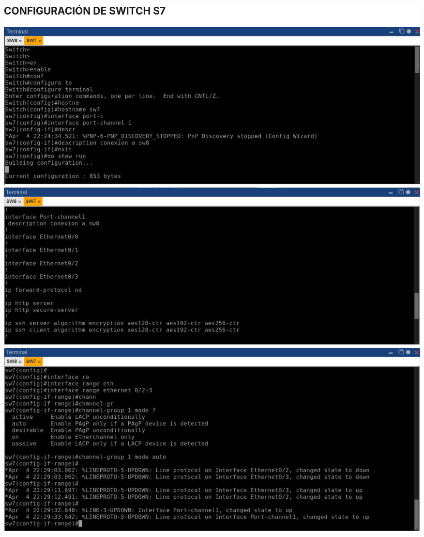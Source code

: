 
## <a></a>CONFIGURACIÓN DE SWITCH S7
  <a href="#"> 
    <img src="./Configuracion SW7/1.PNG"/>  
    <img src="./Configuracion SW7/2.PNG"/>  
    <img src="./Configuracion SW7/3.PNG"/>